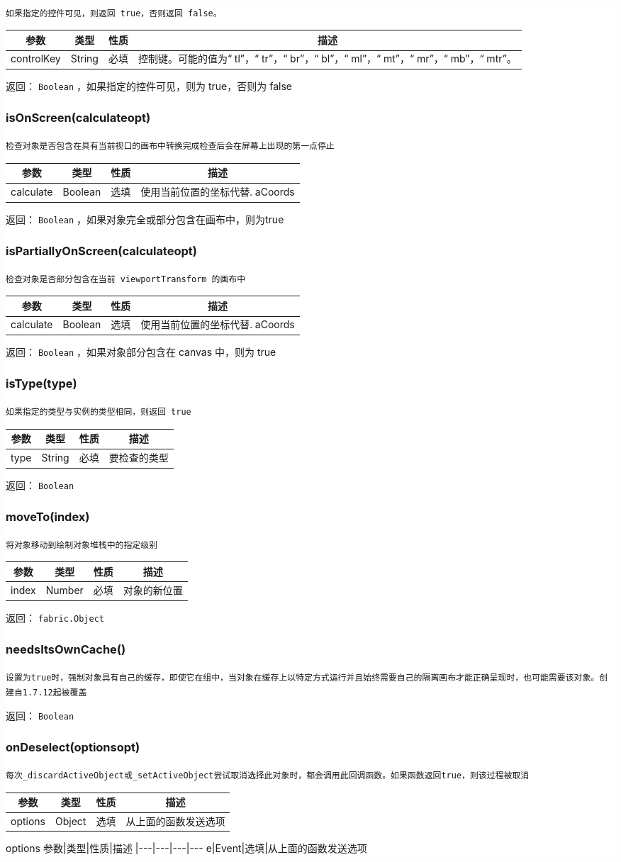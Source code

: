     如果指定的控件可见，则返回 true，否则返回 false。

 参数|类型|性质|描述
|---|---|---|---
controlKey|String|必填|控制键。可能的值为“ tl”，“ tr”，“ br”，“ bl”，“ ml”，“ mt”，“ mr”，“ mb”，“ mtr”。
返回： `Boolean` ，如果指定的控件可见，则为 true，否则为 false

### isOnScreen(calculateopt) 

    检查对象是否包含在具有当前视口的画布中转换完成检查后会在屏幕上出现的第一点停止

 参数|类型|性质|描述
|---|---|---|---
calculate|Boolean|选填|使用当前位置的坐标代替. aCoords
返回： `Boolean` ，如果对象完全或部分包含在画布中，则为true

### isPartiallyOnScreen(calculateopt) 

    检查对象是否部分包含在当前 viewportTransform 的画布中

 参数|类型|性质|描述
|---|---|---|---
calculate|Boolean|选填|使用当前位置的坐标代替. aCoords
返回： `Boolean` ，如果对象部分包含在 canvas 中，则为 true

### isType(type) 

    如果指定的类型与实例的类型相同，则返回 true

 参数|类型|性质|描述
|---|---|---|---
type|String|必填|要检查的类型
返回： `Boolean` 

### moveTo(index) 

    将对象移动到绘制对象堆栈中的指定级别

 参数|类型|性质|描述
|---|---|---|---
index|Number|必填|对象的新位置
返回： `fabric.Object` 

### needsItsOwnCache()

    设置为true时，强制对象具有自己的缓存，即使它在组中，当对象在缓存上以特定方式运行并且始终需要自己的隔离画布才能正确呈现时，也可能需要该对象。创建自1.7.12起被覆盖

返回： `Boolean` 

### onDeselect(optionsopt)

    每次_discardActiveObject或_setActiveObject尝试取消选择此对象时，都会调用此回调函数。如果函数返回true，则该过程被取消

 参数|类型|性质|描述
|---|---|---|---
options|Object|选填|从上面的函数发送选项
options
 参数|类型|性质|描述
|---|---|---|---
e|Event|选填|从上面的函数发送选项
